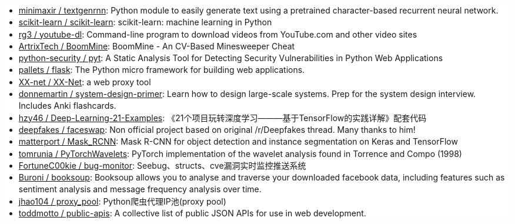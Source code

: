 * [minimaxir / textgenrnn](https://github.com/minimaxir/textgenrnn): Python module to easily generate text using a pretrained character-based recurrent neural network.
* [scikit-learn / scikit-learn](https://github.com/scikit-learn/scikit-learn): scikit-learn: machine learning in Python
* [rg3 / youtube-dl](https://github.com/rg3/youtube-dl): Command-line program to download videos from YouTube.com and other video sites
* [ArtrixTech / BoomMine](https://github.com/ArtrixTech/BoomMine): BoomMine - An CV-Based Minesweeper Cheat
* [python-security / pyt](https://github.com/python-security/pyt): A Static Analysis Tool for Detecting Security Vulnerabilities in Python Web Applications
* [pallets / flask](https://github.com/pallets/flask): The Python micro framework for building web applications.
* [XX-net / XX-Net](https://github.com/XX-net/XX-Net): a web proxy tool
* [donnemartin / system-design-primer](https://github.com/donnemartin/system-design-primer): Learn how to design large-scale systems. Prep for the system design interview. Includes Anki flashcards.
* [hzy46 / Deep-Learning-21-Examples](https://github.com/hzy46/Deep-Learning-21-Examples): 《21个项目玩转深度学习———基于TensorFlow的实践详解》配套代码
* [deepfakes / faceswap](https://github.com/deepfakes/faceswap): Non official project based on original /r/Deepfakes thread. Many thanks to him!
* [matterport / Mask_RCNN](https://github.com/matterport/Mask_RCNN): Mask R-CNN for object detection and instance segmentation on Keras and TensorFlow
* [tomrunia / PyTorchWavelets](https://github.com/tomrunia/PyTorchWavelets): PyTorch implementation of the wavelet analysis found in Torrence and Compo (1998)
* [FortuneC00kie / bug-monitor](https://github.com/FortuneC00kie/bug-monitor): Seebug、structs、cve漏洞实时监控推送系统
* [Buroni / booksoup](https://github.com/Buroni/booksoup): Booksoup allows you to analyse and traverse your downloaded facebook data, including features such as sentiment analysis and message frequency analysis over time.
* [jhao104 / proxy_pool](https://github.com/jhao104/proxy_pool): Python爬虫代理IP池(proxy pool)
* [toddmotto / public-apis](https://github.com/toddmotto/public-apis): A collective list of public JSON APIs for use in web development.
